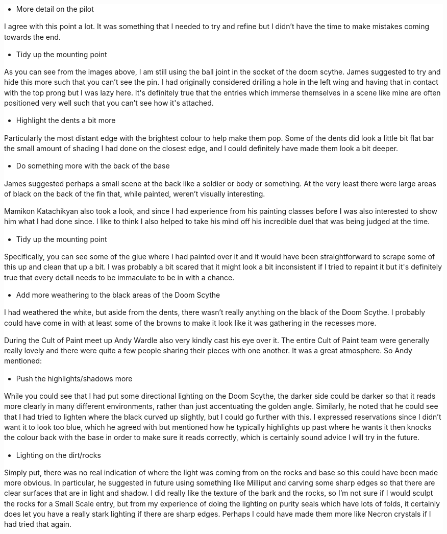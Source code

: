 - More detail on the pilot

I agree with this point a lot. It was something that I needed to try and refine but I didn’t have the time to make mistakes coming towards the end.

- Tidy up the mounting point

As you can see from the images above, I am still using the ball joint in the socket of the doom scythe. James suggested to try and hide this more such that you can’t see the pin. I had originally considered drilling a hole in the left wing and having that in contact with the top prong but I was lazy here. It's definitely true that the entries which immerse themselves in a scene like mine are often positioned very well such that you can’t see how it's attached.

- Highlight the dents a bit more

Particularly the most distant edge with the brightest colour to help make them pop. Some of the dents did look a little bit flat bar the small amount of shading I had done on the closest edge, and I could definitely have made them look a bit deeper.

- Do something more with the back of the base

James suggested perhaps a small scene at the back like a soldier or body or something. At the very least there were large areas of black on the back of the fin that, while painted, weren’t visually interesting.

Mamikon Katachikyan also took a look, and since I had experience from his painting classes before I was also interested to show him what I had done since. I like to think I also helped to take his mind off his incredible duel that was being judged at the time.

- Tidy up the mounting point

Specifically, you can see some of the glue where I had painted over it and it would have been straightforward to scrape some of this up and clean that up a bit. I was probably a bit scared that it might look a bit inconsistent if I tried to repaint it but it's definitely true that every detail needs to be immaculate to be in with a chance.

- Add more weathering to the black areas of the Doom Scythe

I had weathered the white, but aside from the dents, there wasn’t really anything on the black of the Doom Scythe. I probably could have come in with at least some of the browns to make it look like it was gathering in the recesses more.

During the Cult of Paint meet up Andy Wardle also very kindly cast his eye over it. The entire Cult of Paint team were generally really lovely and there were quite a few people sharing their pieces with one another. It was a great atmosphere. So Andy mentioned:

- Push the highlights/shadows more

While you could see that I had put some directional lighting on the Doom Scythe, the darker side could be darker so that it reads more clearly in many different environments, rather than just accentuating the golden angle. Similarly,  he noted that he could see that I had tried to lighten where the black curved up slightly, but I could go further with this. I expressed reservations since I didn’t want it to look too blue, which he agreed with but mentioned how he typically highlights up past where he wants it then knocks the colour back with the base in order to make sure it reads correctly, which is certainly sound advice I will try in the future.

- Lighting on the dirt/rocks

Simply put, there was no real indication of where the light was coming from on the rocks and base so this could have been made more obvious. In particular, he suggested in future using something like Milliput and carving some sharp edges so that there are clear surfaces that are in light and shadow. I did really like the texture of the bark and the rocks, so I’m not sure if I would sculpt the rocks for a Small Scale entry, but from my experience of doing the lighting on purity seals which have lots of folds, it certainly does let you have a really stark lighting if there are sharp edges. Perhaps I could have made them more like Necron crystals if I had tried that again.
